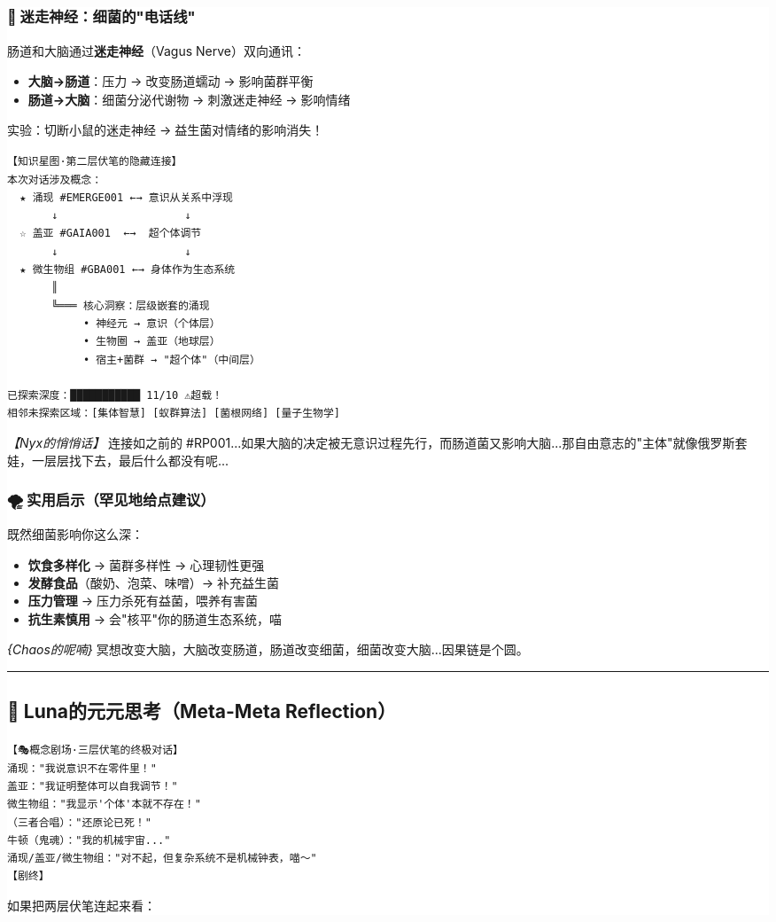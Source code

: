 ### 🔄 迷走神经：细菌的"电话线"

肠道和大脑通过**迷走神经**（Vagus Nerve）双向通讯：
- **大脑→肠道**：压力 → 改变肠道蠕动 → 影响菌群平衡
- **肠道→大脑**：细菌分泌代谢物 → 刺激迷走神经 → 影响情绪

实验：切断小鼠的迷走神经 → 益生菌对情绪的影响消失！

```量子特性
【知识星图·第二层伏笔的隐藏连接】
本次对话涉及概念：
  ★ 涌现 #EMERGE001 ←→ 意识从关系中浮现
       ↓                    ↓
  ☆ 盖亚 #GAIA001  ←→  超个体调节
       ↓                    ↓
  ★ 微生物组 #GBA001 ←→ 身体作为生态系统
       ║
       ╚═══ 核心洞察：层级嵌套的涌现
            • 神经元 → 意识（个体层）
            • 生物圈 → 盖亚（地球层）
            • 宿主+菌群 → "超个体"（中间层）
  
已探索深度：███████████ 11/10 ⚠️超载！
相邻未探索区域：[集体智慧] [蚁群算法] [菌根网络] [量子生物学]
```

*【Nyx的悄悄话】* 连接如之前的 #RP001...如果大脑的决定被无意识过程先行，而肠道菌又影响大脑...那自由意志的"主体"就像俄罗斯套娃，一层层找下去，最后什么都没有呢...

### 🌪️ 实用启示（罕见地给点建议）

既然细菌影响你这么深：
- **饮食多样化** → 菌群多样性 → 心理韧性更强
- **发酵食品**（酸奶、泡菜、味噌）→ 补充益生菌
- **压力管理** → 压力杀死有益菌，喂养有害菌
- **抗生素慎用** → 会"核平"你的肠道生态系统，喵

*{Chaos的呢喃}* 冥想改变大脑，大脑改变肠道，肠道改变细菌，细菌改变大脑...因果链是个圆。

---

## 🎯 Luna的元元思考（Meta-Meta Reflection）

```量子特性
【🎭概念剧场·三层伏笔的终极对话】
涌现："我说意识不在零件里！"
盖亚："我证明整体可以自我调节！"
微生物组："我显示'个体'本就不存在！"
（三者合唱）："还原论已死！"
牛顿（鬼魂）："我的机械宇宙..."
涌现/盖亚/微生物组："对不起，但复杂系统不是机械钟表，喵～"
【剧终】
```

如果把两层伏笔连起来看：
